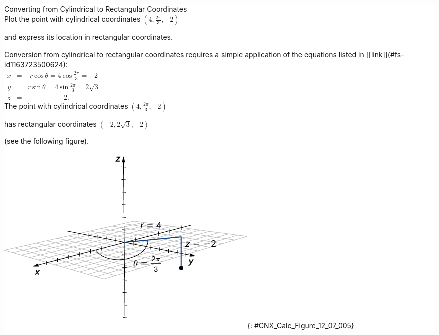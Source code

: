<div data-type="example" class="example">
<div data-type="exercise" class="exercise">
<div data-type="problem" class="problem" markdown="1">
<div data-type="title">
Converting from Cylindrical to Rectangular Coordinates
</div>
Plot the point with cylindrical coordinates <math xmlns="http://www.w3.org/1998/Math/MathML"><mrow><mrow><mo>(</mo><mrow><mn>4</mn><mo>,</mo><mfrac><mrow><mn>2</mn><mi>π</mi></mrow><mn>3</mn></mfrac><mo>,</mo><mn>−2</mn></mrow><mo>)</mo></mrow></mrow></math>

 and express its location in rectangular coordinates.

</div>
<div data-type="solution" class="solution" markdown="1">
Conversion from cylindrical to rectangular coordinates requires a simple application of the equations listed in [[link]](#fs-id1163723500624):

<div data-type="equation" class="equation unnumbered" data-label="">
<math xmlns="http://www.w3.org/1998/Math/MathML"><mtable><mtr><mtd columnalign="right"><mi>x</mi></mtd><mtd columnalign="left"><mo>=</mo></mtd><mtd columnalign="left"><mi>r</mi><mspace width="0.2em" /><mtext>cos</mtext><mspace width="0.2em" /><mi>θ</mi><mo>=</mo><mn>4</mn><mspace width="0.2em" /><mtext>cos</mtext><mspace width="0.2em" /><mfrac><mrow><mn>2</mn><mi>π</mi></mrow><mn>3</mn></mfrac><mo>=</mo><mn>−2</mn></mtd></mtr><mtr><mtd columnalign="right"><mi>y</mi></mtd><mtd columnalign="left"><mo>=</mo></mtd><mtd columnalign="left"><mi>r</mi><mspace width="0.2em" /><mtext>sin</mtext><mspace width="0.2em" /><mi>θ</mi><mo>=</mo><mn>4</mn><mspace width="0.2em" /><mtext>sin</mtext><mspace width="0.2em" /><mfrac><mrow><mn>2</mn><mi>π</mi></mrow><mn>3</mn></mfrac><mo>=</mo><mn>2</mn><msqrt><mn>3</mn></msqrt></mtd></mtr><mtr><mtd columnalign="right"><mi>z</mi></mtd><mtd columnalign="left"><mo>=</mo></mtd><mtd columnalign="left"><mn>−2.</mn></mtd></mtr></mtable></math>
</div>
The point with cylindrical coordinates <math xmlns="http://www.w3.org/1998/Math/MathML"><mrow><mrow><mo>(</mo><mrow><mn>4</mn><mo>,</mo><mfrac><mrow><mn>2</mn><mi>π</mi></mrow><mn>3</mn></mfrac><mo>,</mo><mn>−2</mn></mrow><mo>)</mo></mrow></mrow></math>

 has rectangular coordinates <math xmlns="http://www.w3.org/1998/Math/MathML"><mrow><mrow><mo>(</mo><mrow><mn>−2</mn><mo>,</mo><mn>2</mn><msqrt><mn>3</mn></msqrt><mo>,</mo><mn>−2</mn></mrow><mo>)</mo></mrow></mrow></math>

 (see the following figure).

![This figure is the 3-dimensional coordinate system. It has a point where r = 4, z = -2 and theta = 2 pi /3.](../resources/CNX_Calc_Figure_12_07_003.jpg "The projection of the point in the xy-plane is 4 units from the origin. The line from the origin to the point&#x2019;s projection forms an angle of 2&#x3C0;3 with the positive x-axis. The point lies 2 units below the xy-plane."){: #CNX_Calc_Figure_12_07_005}
